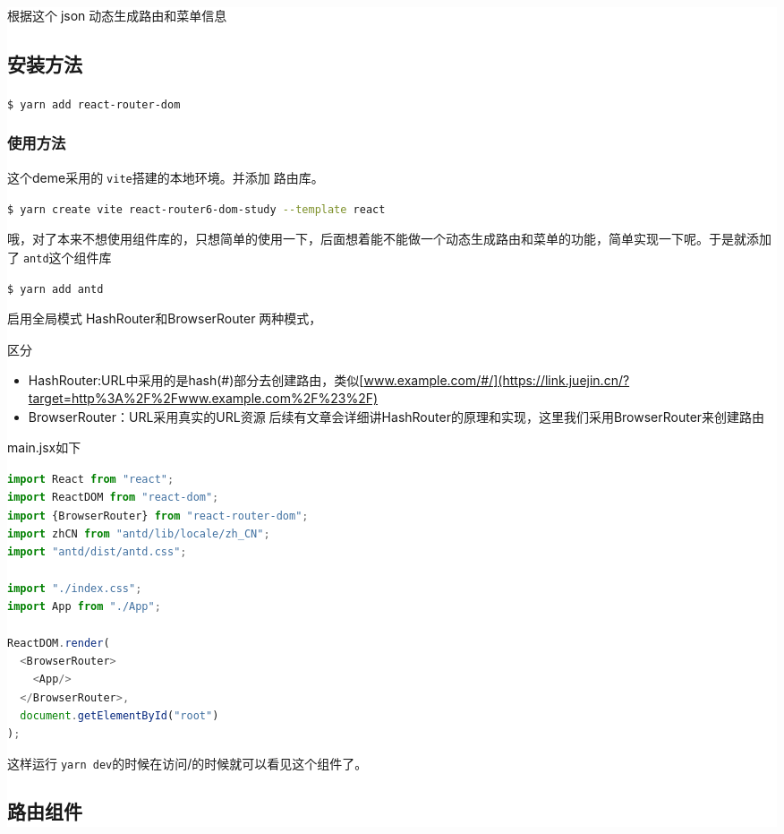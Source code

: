 根据这个 json 动态生成路由和菜单信息



## 安装方法

```bash
$ yarn add react-router-dom
```

### 使用方法

这个deme采用的 `vite`搭建的本地环境。并添加 路由库。

```bash
$ yarn create vite react-router6-dom-study --template react
```

哦，对了本来不想使用组件库的，只想简单的使用一下，后面想着能不能做一个动态生成路由和菜单的功能，简单实现一下呢。于是就添加了 `antd`这个组件库

```bash
$ yarn add antd
```



启用全局模式 HashRouter和BrowserRouter 两种模式，

区分

+ HashRouter:URL中采用的是hash(#)部分去创建路由，类似[www.example.com/#/](https://link.juejin.cn/?target=http%3A%2F%2Fwww.example.com%2F%23%2F) 
+ BrowserRouter：URL采用真实的URL资源 后续有文章会详细讲HashRouter的原理和实现，这里我们采用BrowserRouter来创建路由

main.jsx如下

```javascript
import React from "react";
import ReactDOM from "react-dom";
import {BrowserRouter} from "react-router-dom";
import zhCN from "antd/lib/locale/zh_CN";
import "antd/dist/antd.css";

import "./index.css";
import App from "./App";

ReactDOM.render(
  <BrowserRouter>
    <App/>
  </BrowserRouter>,
  document.getElementById("root")
);

```

这样运行 `yarn dev`的时候在访问/的时候就可以看见这个组件了。

## 路由组件
